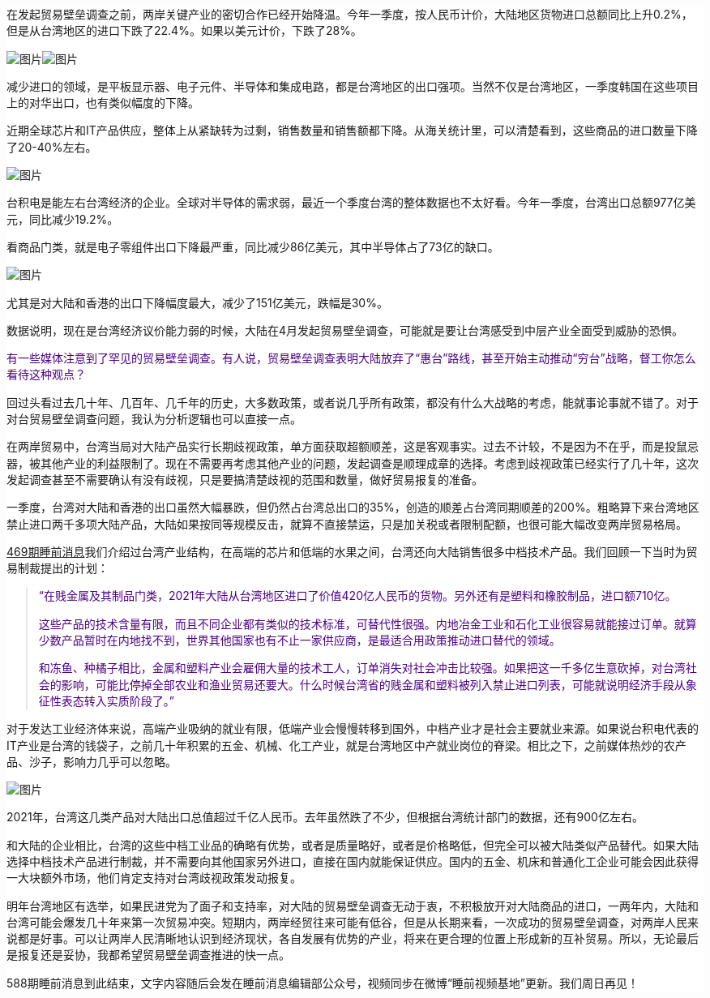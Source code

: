 在发起贸易壁垒调查之前，两岸关键产业的密切合作已经开始降温。今年一季度，按人民币计价，大陆地区货物进口总额同比上升0.2%，但是从台湾地区的进口下跌了22.4%。如果以美元计价，下跌了28%。

![图片](https://img.bedtime.news/2023/05/28/64731fae5f5a8.png)![图片](https://img.bedtime.news/2023/05/28/64731faa2d2a4.png)

减少进口的领域，是平板显示器、电子元件、半导体和集成电路，都是台湾地区的出口强项。当然不仅是台湾地区，一季度韩国在这些项目上的对华出口，也有类似幅度的下降。

近期全球芯片和IT产品供应，整体上从紧缺转为过剩，销售数量和销售额都下降。从海关统计里，可以清楚看到，这些商品的进口数量下降了20-40%左右。

![图片](https://img.bedtime.news/2023/05/28/64731fa414b5b.png)

台积电是能左右台湾经济的企业。全球对半导体的需求弱，最近一个季度台湾的整体数据也不太好看。今年一季度，台湾出口总额977亿美元，同比减少19.2%。

看商品门类，就是电子零组件出口下降最严重，同比减少86亿美元，其中半导体占了73亿的缺口。

![图片](https://img.bedtime.news/2023/05/28/64731fa285f1f.png)

尤其是对大陆和香港的出口下降幅度最大，减少了151亿美元，跌幅是30%。

数据说明，现在是台湾经济议价能力弱的时候，大陆在4月发起贸易壁垒调查，可能就是要让台湾感受到中层产业全面受到威胁的恐惧。

<font color="indigo">有一些媒体注意到了罕见的贸易壁垒调查。有人说，贸易壁垒调查表明大陆放弃了“惠台”路线，甚至开始主动推动“穷台”战略，督工你怎么看待这种观点？</font>

回过头看过去几十年、几百年、几千年的历史，大多数政策，或者说几乎所有政策，都没有什么大战略的考虑，能就事论事就不错了。对于对台贸易壁垒调查问题，我认为分析逻辑也可以直接一点。

在两岸贸易中，台湾当局对大陆产品实行长期歧视政策，单方面获取超额顺差，这是客观事实。过去不计较，不是因为不在乎，而是投鼠忌器，被其他产业的利益限制了。现在不需要再考虑其他产业的问题，发起调查是顺理成章的选择。考虑到歧视政策已经实行了几十年，这次发起调查甚至不需要确认有没有歧视，只是要搞清楚歧视的范围和数量，做好贸易报复的准备。

一季度，台湾对大陆和香港的出口虽然大幅暴跌，但仍然占台湾总出口的35%，创造的顺差占台湾同期顺差的200%。粗略算下来台湾地区禁止进口两千多项大陆产品，大陆如果按同等规模反击，就算不直接禁运，只是加关税或者限制配额，也很可能大幅改变两岸贸易格局。

[469期睡前消息](./469.md)我们介绍过台湾产业结构，在高端的芯片和低端的水果之间，台湾还向大陆销售很多中档技术产品。我们回顾一下当时为贸易制裁提出的计划：

> <font color="indigo">“在贱金属及其制品门类，2021年大陆从台湾地区进口了价值420亿人民币的货物。另外还有是塑料和橡胶制品，进口额710亿。
> 
> 这些产品的技术含量有限，而且不同企业都有类似的技术标准，可替代性很强。内地冶金工业和石化工业很容易就能接过订单。就算少数产品暂时在内地找不到，世界其他国家也有不止一家供应商，是最适合用政策推动进口替代的领域。
> 
> 和冻鱼、种橘子相比，金属和塑料产业会雇佣大量的技术工人，订单消失对社会冲击比较强。如果把这一千多亿生意砍掉，对台湾社会的影响，可能比停掉全部农业和渔业贸易还要大。什么时候台湾省的贱金属和塑料被列入禁止进口列表，可能就说明经济手段从象征性表态转入实质阶段了。”</font>

对于发达工业经济体来说，高端产业吸纳的就业有限，低端产业会慢慢转移到国外，中档产业才是社会主要就业来源。如果说台积电代表的IT产业是台湾的钱袋子，之前几十年积累的五金、机械、化工产业，就是台湾地区中产就业岗位的脊梁。相比之下，之前媒体热炒的农产品、沙子，影响力几乎可以忽略。

![图片](https://img.bedtime.news/2023/05/28/64731fa71de8f.png)

2021年，台湾这几类产品对大陆出口总值超过千亿人民币。去年虽然跌了不少，但根据台湾统计部门的数据，还有900亿左右。

和大陆的企业相比，台湾的这些中档工业品的确略有优势，或者是质量略好，或者是价格略低，但完全可以被大陆类似产品替代。如果大陆选择中档技术产品进行制裁，并不需要向其他国家另外进口，直接在国内就能保证供应。国内的五金、机床和普通化工企业可能会因此获得一大块额外市场，他们肯定支持对台湾歧视政策发动报复。

明年台湾地区有选举，如果民进党为了面子和支持率，对大陆的贸易壁垒调查无动于衷，不积极放开对大陆商品的进口，一两年内，大陆和台湾可能会爆发几十年来第一次贸易冲突。短期内，两岸经贸往来可能有低谷，但是从长期来看，一次成功的贸易壁垒调查，对两岸人民来说都是好事。可以让两岸人民清晰地认识到经济现状，各自发展有优势的产业，将来在更合理的位置上形成新的互补贸易。所以，无论最后是报复还是妥协，我都希望贸易壁垒调查推进的快一点。

588期睡前消息到此结束，文字内容随后会发在睡前消息编辑部公众号，视频同步在微博“睡前视频基地”更新。我们周日再见！